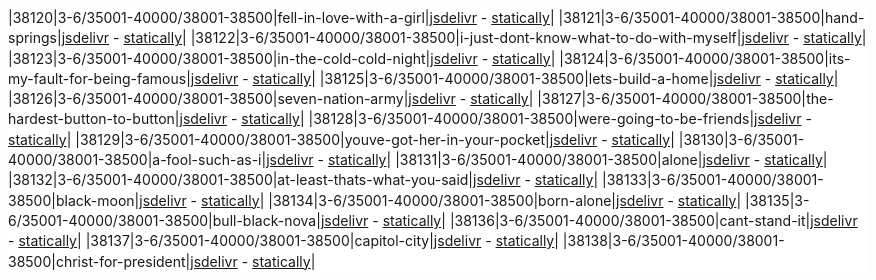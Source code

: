 |38120|3-6/35001-40000/38001-38500|fell-in-love-with-a-girl|[jsdelivr](https://cdn.jsdelivr.net/gh/dbchord/png-old-c-1280x720_3-6/35001-40000/38001-38500/fell-in-love-with-a-girl.png) - [statically](https://cdn.statically.io/gh/dbchord/png-old-c-1280x720_3-6/img/35001-40000/38001-38500/fell-in-love-with-a-girl.png)|
|38121|3-6/35001-40000/38001-38500|hand-springs|[jsdelivr](https://cdn.jsdelivr.net/gh/dbchord/png-old-c-1280x720_3-6/35001-40000/38001-38500/hand-springs.png) - [statically](https://cdn.statically.io/gh/dbchord/png-old-c-1280x720_3-6/img/35001-40000/38001-38500/hand-springs.png)|
|38122|3-6/35001-40000/38001-38500|i-just-dont-know-what-to-do-with-myself|[jsdelivr](https://cdn.jsdelivr.net/gh/dbchord/png-old-c-1280x720_3-6/35001-40000/38001-38500/i-just-dont-know-what-to-do-with-myself.png) - [statically](https://cdn.statically.io/gh/dbchord/png-old-c-1280x720_3-6/img/35001-40000/38001-38500/i-just-dont-know-what-to-do-with-myself.png)|
|38123|3-6/35001-40000/38001-38500|in-the-cold-cold-night|[jsdelivr](https://cdn.jsdelivr.net/gh/dbchord/png-old-c-1280x720_3-6/35001-40000/38001-38500/in-the-cold-cold-night.png) - [statically](https://cdn.statically.io/gh/dbchord/png-old-c-1280x720_3-6/img/35001-40000/38001-38500/in-the-cold-cold-night.png)|
|38124|3-6/35001-40000/38001-38500|its-my-fault-for-being-famous|[jsdelivr](https://cdn.jsdelivr.net/gh/dbchord/png-old-c-1280x720_3-6/35001-40000/38001-38500/its-my-fault-for-being-famous.png) - [statically](https://cdn.statically.io/gh/dbchord/png-old-c-1280x720_3-6/img/35001-40000/38001-38500/its-my-fault-for-being-famous.png)|
|38125|3-6/35001-40000/38001-38500|lets-build-a-home|[jsdelivr](https://cdn.jsdelivr.net/gh/dbchord/png-old-c-1280x720_3-6/35001-40000/38001-38500/lets-build-a-home.png) - [statically](https://cdn.statically.io/gh/dbchord/png-old-c-1280x720_3-6/img/35001-40000/38001-38500/lets-build-a-home.png)|
|38126|3-6/35001-40000/38001-38500|seven-nation-army|[jsdelivr](https://cdn.jsdelivr.net/gh/dbchord/png-old-c-1280x720_3-6/35001-40000/38001-38500/seven-nation-army.png) - [statically](https://cdn.statically.io/gh/dbchord/png-old-c-1280x720_3-6/img/35001-40000/38001-38500/seven-nation-army.png)|
|38127|3-6/35001-40000/38001-38500|the-hardest-button-to-button|[jsdelivr](https://cdn.jsdelivr.net/gh/dbchord/png-old-c-1280x720_3-6/35001-40000/38001-38500/the-hardest-button-to-button.png) - [statically](https://cdn.statically.io/gh/dbchord/png-old-c-1280x720_3-6/img/35001-40000/38001-38500/the-hardest-button-to-button.png)|
|38128|3-6/35001-40000/38001-38500|were-going-to-be-friends|[jsdelivr](https://cdn.jsdelivr.net/gh/dbchord/png-old-c-1280x720_3-6/35001-40000/38001-38500/were-going-to-be-friends.png) - [statically](https://cdn.statically.io/gh/dbchord/png-old-c-1280x720_3-6/img/35001-40000/38001-38500/were-going-to-be-friends.png)|
|38129|3-6/35001-40000/38001-38500|youve-got-her-in-your-pocket|[jsdelivr](https://cdn.jsdelivr.net/gh/dbchord/png-old-c-1280x720_3-6/35001-40000/38001-38500/youve-got-her-in-your-pocket.png) - [statically](https://cdn.statically.io/gh/dbchord/png-old-c-1280x720_3-6/img/35001-40000/38001-38500/youve-got-her-in-your-pocket.png)|
|38130|3-6/35001-40000/38001-38500|a-fool-such-as-i|[jsdelivr](https://cdn.jsdelivr.net/gh/dbchord/png-old-c-1280x720_3-6/35001-40000/38001-38500/a-fool-such-as-i.png) - [statically](https://cdn.statically.io/gh/dbchord/png-old-c-1280x720_3-6/img/35001-40000/38001-38500/a-fool-such-as-i.png)|
|38131|3-6/35001-40000/38001-38500|alone|[jsdelivr](https://cdn.jsdelivr.net/gh/dbchord/png-old-c-1280x720_3-6/35001-40000/38001-38500/alone.png) - [statically](https://cdn.statically.io/gh/dbchord/png-old-c-1280x720_3-6/img/35001-40000/38001-38500/alone.png)|
|38132|3-6/35001-40000/38001-38500|at-least-thats-what-you-said|[jsdelivr](https://cdn.jsdelivr.net/gh/dbchord/png-old-c-1280x720_3-6/35001-40000/38001-38500/at-least-thats-what-you-said.png) - [statically](https://cdn.statically.io/gh/dbchord/png-old-c-1280x720_3-6/img/35001-40000/38001-38500/at-least-thats-what-you-said.png)|
|38133|3-6/35001-40000/38001-38500|black-moon|[jsdelivr](https://cdn.jsdelivr.net/gh/dbchord/png-old-c-1280x720_3-6/35001-40000/38001-38500/black-moon.png) - [statically](https://cdn.statically.io/gh/dbchord/png-old-c-1280x720_3-6/img/35001-40000/38001-38500/black-moon.png)|
|38134|3-6/35001-40000/38001-38500|born-alone|[jsdelivr](https://cdn.jsdelivr.net/gh/dbchord/png-old-c-1280x720_3-6/35001-40000/38001-38500/born-alone.png) - [statically](https://cdn.statically.io/gh/dbchord/png-old-c-1280x720_3-6/img/35001-40000/38001-38500/born-alone.png)|
|38135|3-6/35001-40000/38001-38500|bull-black-nova|[jsdelivr](https://cdn.jsdelivr.net/gh/dbchord/png-old-c-1280x720_3-6/35001-40000/38001-38500/bull-black-nova.png) - [statically](https://cdn.statically.io/gh/dbchord/png-old-c-1280x720_3-6/img/35001-40000/38001-38500/bull-black-nova.png)|
|38136|3-6/35001-40000/38001-38500|cant-stand-it|[jsdelivr](https://cdn.jsdelivr.net/gh/dbchord/png-old-c-1280x720_3-6/35001-40000/38001-38500/cant-stand-it.png) - [statically](https://cdn.statically.io/gh/dbchord/png-old-c-1280x720_3-6/img/35001-40000/38001-38500/cant-stand-it.png)|
|38137|3-6/35001-40000/38001-38500|capitol-city|[jsdelivr](https://cdn.jsdelivr.net/gh/dbchord/png-old-c-1280x720_3-6/35001-40000/38001-38500/capitol-city.png) - [statically](https://cdn.statically.io/gh/dbchord/png-old-c-1280x720_3-6/img/35001-40000/38001-38500/capitol-city.png)|
|38138|3-6/35001-40000/38001-38500|christ-for-president|[jsdelivr](https://cdn.jsdelivr.net/gh/dbchord/png-old-c-1280x720_3-6/35001-40000/38001-38500/christ-for-president.png) - [statically](https://cdn.statically.io/gh/dbchord/png-old-c-1280x720_3-6/img/35001-40000/38001-38500/christ-for-president.png)|